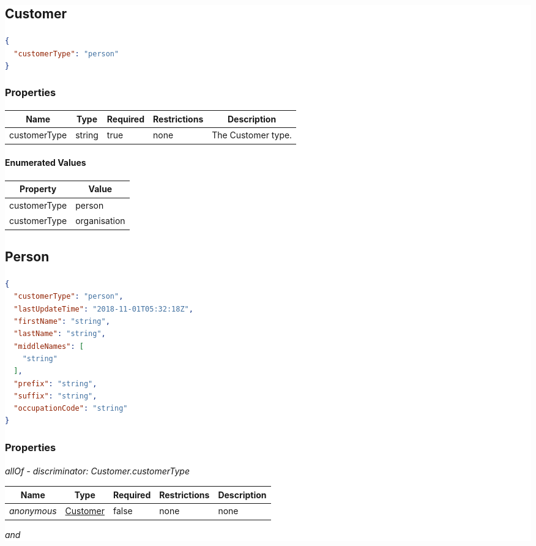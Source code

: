 <h2 id="tocScustomer">Customer</h2>

<a id="schemacustomer"></a>

```json
{
  "customerType": "person"
}

```

### Properties

|Name|Type|Required|Restrictions|Description|
|---|---|---|---|---|
|customerType|string|true|none|The Customer type.|

#### Enumerated Values

|Property|Value|
|---|---|
|customerType|person|
|customerType|organisation|

<h2 id="tocSperson">Person</h2>

<a id="schemaperson"></a>

```json
{
  "customerType": "person",
  "lastUpdateTime": "2018-11-01T05:32:18Z",
  "firstName": "string",
  "lastName": "string",
  "middleNames": [
    "string"
  ],
  "prefix": "string",
  "suffix": "string",
  "occupationCode": "string"
}

```

### Properties

*allOf - discriminator: Customer.customerType*

|Name|Type|Required|Restrictions|Description|
|---|---|---|---|---|
|*anonymous*|[Customer](#schemacustomer)|false|none|none|

*and*
